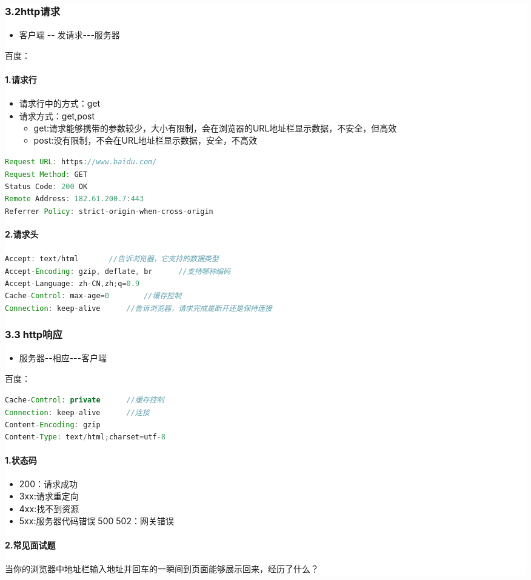 ### 3.2http请求

* 客户端 -- 发请求---服务器

百度：

#### 1.请求行

* 请求行中的方式：get
* 请求方式：get,post
  * get:请求能够携带的参数较少，大小有限制，会在浏览器的URL地址栏显示数据，不安全，但高效
  * post:没有限制，不会在URL地址栏显示数据，安全，不高效

```java
Request URL: https://www.baidu.com/
Request Method: GET
Status Code: 200 OK
Remote Address: 182.61.200.7:443
Referrer Policy: strict-origin-when-cross-origin
```

#### 2.请求头

```java
Accept: text/html 		//告诉浏览器，它支持的数据类型
Accept-Encoding: gzip, deflate, br		//支持哪种编码
Accept-Language: zh-CN,zh;q=0.9		
Cache-Control: max-age=0		//缓存控制
Connection: keep-alive		//告诉浏览器，请求完成是断开还是保持连接
```



### 3.3 http响应

* 服务器--相应---客户端

百度：

```java
Cache-Control: private		//缓存控制
Connection: keep-alive		//连接
Content-Encoding: gzip
Content-Type: text/html;charset=utf-8
```

#### 1.状态码

* 200：请求成功
* 3xx:请求重定向
* 4xx:找不到资源
* 5xx:服务器代码错误  500   502：网关错误



#### 2.常见面试题

当你的浏览器中地址栏输入地址并回车的一瞬间到页面能够展示回来，经历了什么？
